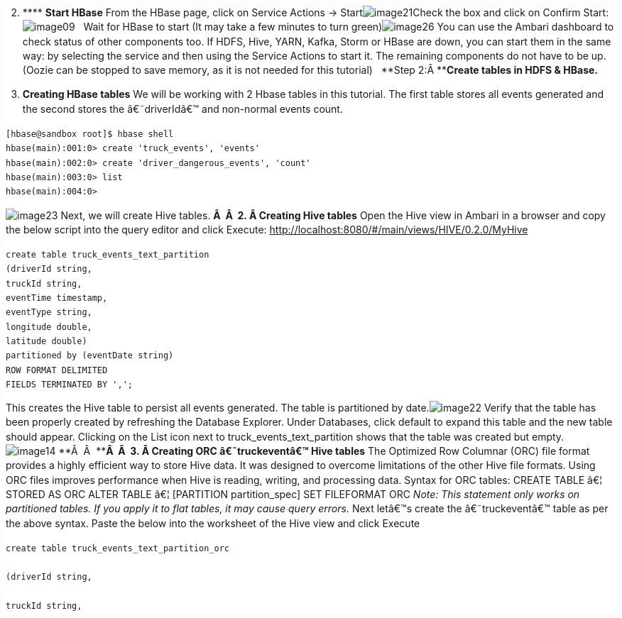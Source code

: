  2. **** **Start HBase**
From the HBase page, click on Service Actions -> Start![image21](http://hortonworks.com/wp-content/uploads/2015/07/image212-1024x604.png)Check the box and click on Confirm Start: ![image09](http://hortonworks.com/wp-content/uploads/2015/07/image092-1024x328.png)   Wait for HBase to start (It may take a few minutes to turn green)![image26](http://hortonworks.com/wp-content/uploads/2015/07/image26-1024x605.png) You can use the Ambari dashboard to check status of other components too. If HDFS, Hive, YARN, Kafka, Storm or HBase are down, you can start them in the same way: by selecting the service and then using the Service Actions to start it. The remaining components do not have to be up. (Oozie can be stopped to save memory, as it is not needed for this tutorial)   **Step 2:Â ****Create tables in HDFS & HBase.**

  1. **Creating HBase tables**
We will be working with 2 Hbase tables in this tutorial. The first table stores all events generated and the second stores the â€˜driverIdâ€™ and non-normal events count.

    [hbase@sandbox root]$ hbase shell
    hbase(main):001:0> create 'truck_events', 'events'
    hbase(main):002:0> create 'driver_dangerous_events', 'count'
    hbase(main):003:0> list
    hbase(main):004:0>


![image23](http://hortonworks.com/wp-content/uploads/2015/07/image232-1024x570.png) Next, we will create Hive tables. **Â  Â  2. Â Creating Hive tables** Open the Hive view in Ambari in a browser and copy the below script into the query editor and click Execute: [http://localhost:8080/#/main/views/HIVE/0.2.0/MyHive](http://localhost:8080/#/main/views/HIVE/0.2.0/MyHive)  

    create table truck_events_text_partition
    (driverId string,
    truckId string,
    eventTime timestamp,
    eventType string,
    longitude double,
    latitude double)
    partitioned by (eventDate string)
    ROW FORMAT DELIMITED
    FIELDS TERMINATED BY ',';


This creates the Hive table to persist all events generated. The table is partitioned by date.![image22](http://hortonworks.com/wp-content/uploads/2015/07/image222-1024x696.png) Verify that the table has been properly created by refreshing the Database Explorer. Under Databases, click default to expand this table and the new table should appear. Clicking on the List icon next to truck_events_text_partition shows that the table was created but empty. ![image14](http://hortonworks.com/wp-content/uploads/2015/07/image142-1024x698.png) **Â  Â  ****Â  Â  3. Â Creating ORC â€˜truckeventâ€™ Hive tables** The Optimized Row Columnar (ORC) file format provides a highly efficient way to store Hive data. It was designed to overcome limitations of the other Hive file formats. Using ORC files improves performance when Hive is reading, writing, and processing data. Syntax for ORC tables: CREATE TABLE â€¦ STORED AS ORC ALTER TABLE â€¦ [PARTITION partition_spec] SET FILEFORMAT ORC _Note: This statement only works on partitioned tables. If you apply it to flat tables, it may cause query errors._ Next letâ€™s create the â€˜truckeventâ€™ table as per the above syntax. Paste the below into the worksheet of the Hive view and click Execute

    create table truck_events_text_partition_orc

    (driverId string,

    truckId string,
